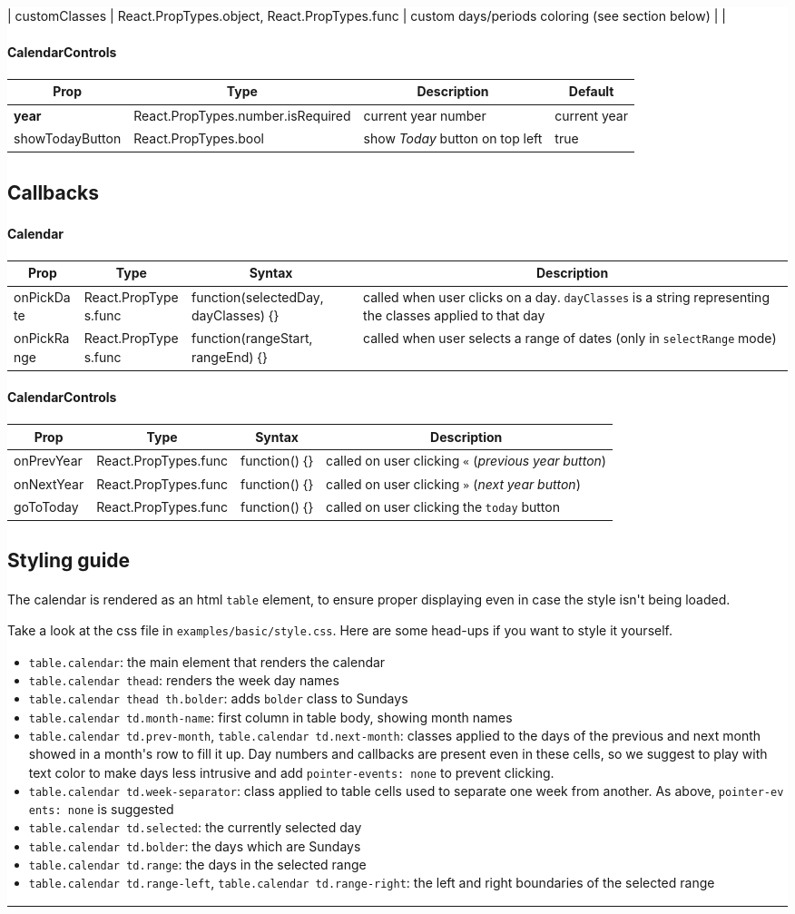 | customClasses | React.PropTypes.object, React.PropTypes.func | custom days/periods coloring (see section below) | |

#### CalendarControls

| Prop | Type | Description | Default |
|------|------|-------------|---------|
| **year** | React.PropTypes.number.isRequired | current year number | current year |
| showTodayButton | React.PropTypes.bool | show *Today* button on top left | true |


## Callbacks

#### Calendar

| Prop | Type | Syntax | Description |
|------|------|--------|-------------|
| onPickDate| React.PropTypes.func | function(selectedDay, dayClasses) {} | called when user clicks on a day. `dayClasses` is a string representing the classes applied to that day |
| onPickRange| React.PropTypes.func | function(rangeStart, rangeEnd) {} | called when user selects a range of dates (only in `selectRange` mode) |

#### CalendarControls

| Prop | Type | Syntax | Description |
|------|------|--------|-------------|
| onPrevYear| React.PropTypes.func | function() {} | called on user clicking `«` (*previous year button*) |
| onNextYear| React.PropTypes.func | function() {} | called on user clicking `»` (*next year button*) |
| goToToday| React.PropTypes.func | function() {} | called on user clicking the `today` button |

## Styling guide
The calendar is rendered as an html `table` element, to ensure proper displaying even in case the style isn't being loaded.

Take a look at the css file in `examples/basic/style.css`. Here are some head-ups if you want to style it yourself.

 - `table.calendar`: the main element that renders the calendar
 - `table.calendar thead`: renders the week day names
 - `table.calendar thead th.bolder`: adds `bolder` class to Sundays
 - `table.calendar td.month-name`: first column in table body, showing month names
 - `table.calendar td.prev-month`, `table.calendar td.next-month`: classes applied to the days of the previous and next month showed in a month's row to fill it up. Day numbers and callbacks are present even in these cells, so we suggest to play with text color to make days less intrusive and add `pointer-events: none` to prevent clicking.
 - `table.calendar td.week-separator`: class applied to table cells used to separate one week from another. As above, `pointer-events: none` is suggested
 - `table.calendar td.selected`: the currently selected day
 - `table.calendar td.bolder`: the days which are Sundays
 - `table.calendar td.range`: the days in the selected range
 - `table.calendar td.range-left`, `table.calendar td.range-right`: the left and right boundaries of the selected range
____
